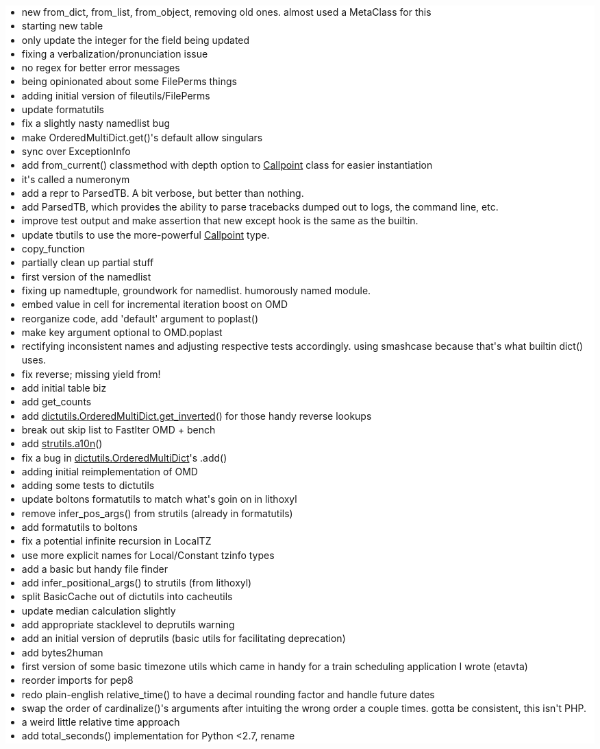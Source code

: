   * new from_dict, from_list, from_object, removing old ones. almost
    used a MetaClass for this
  * starting new table
  * only update the integer for the field being updated
  * fixing a verbalization/pronunciation issue
  * no regex for better error messages
  * being opinionated about some FilePerms things
  * adding initial version of fileutils/FilePerms
  * update formatutils
  * fix a slightly nasty namedlist bug
  * make OrderedMultiDict.get()'s default allow singulars
  * sync over ExceptionInfo
  * add from_current() classmethod with depth option to [Callpoint][tbutils.Callpoint] class
    for easier instantiation
  * it's called a numeronym
  * add a repr to ParsedTB. A bit verbose, but better than nothing.
  * add ParsedTB, which provides the ability to parse tracebacks dumped
    out to logs, the command line, etc.
  * improve test output and make assertion that new except hook is the
    same as the builtin.
  * update tbutils to use the more-powerful [Callpoint][tbutils.Callpoint] type.
  * copy_function
  * partially clean up partial stuff
  * first version of the namedlist
  * fixing up namedtuple, groundwork for namedlist. humorously named
    module.
  * embed value in cell for incremental iteration boost on OMD
  * reorganize code, add 'default' argument to poplast()
  * make key argument optional to OMD.poplast
  * rectifying inconsistent names and adjusting respective tests
    accordingly. using smashcase because that's what builtin dict()
    uses.
  * fix reverse; missing yield from!
  * add initial table biz
  * add get_counts
  * add [dictutils.OrderedMultiDict.get_inverted][dictutils.OrderedMultiDict.get_inverted]() for those handy reverse lookups
  * break out skip list to FastIter OMD + bench
  * add [strutils.a10n][strutils.a10n]()
  * fix a bug in [dictutils.OrderedMultiDict][dictutils.OrderedMultiDict]'s .add()
  * adding initial reimplementation of OMD
  * adding some tests to dictutils
  * update boltons formatutils to match what's goin on in lithoxyl
  * remove infer_pos_args() from strutils (already in formatutils)
  * add formatutils to boltons
  * fix a potential infinite recursion in LocalTZ
  * use more explicit names for Local/Constant tzinfo types
  * add a basic but handy file finder
  * add infer_positional_args() to strutils (from lithoxyl)
  * split BasicCache out of dictutils into cacheutils
  * update median calculation slightly
  * add appropriate stacklevel to deprutils warning
  * add an initial version of deprutils (basic utils for facilitating
    deprecation)
  * add bytes2human
  * first version of some basic timezone utils which came in handy for a
    train scheduling application I wrote (etavta)
  * reorder imports for pep8
  * redo plain-english relative_time() to have a decimal rounding factor
    and handle future dates
  * swap the order of cardinalize()'s arguments after intuiting the
    wrong order a couple times. gotta be consistent, this isn't PHP.
  * a weird little relative time approach
  * add total_seconds() implementation for Python <2.7, rename

[OrderedMultiDict.sortedvalues]: http://boltons.readthedocs.org/en/latest/dictutils.html#boltons.dictutils.OrderedMultiDict.sortedvalues
[os.replace]: https://docs.python.org/3/library/os.html#os.replace
[functools.total_ordering]: https://docs.python.org/2/library/functools.html#functools.total_ordering
[StringIO]: https://docs.python.org/2/library/stringio.html
[cacheutils]: http://boltons.readthedocs.org/en/latest/cacheutils.html
[cacheutils.LRU]: http://boltons.readthedocs.org/en/latest/cacheutils.html#boltons.cacheutils.LRU
[cacheutils.ThresholdCounter]: http://boltons.readthedocs.org/en/latest/cacheutils.html#boltons.cacheutils.ThresholdCounter
[cacheutils.cached]: http://boltons.readthedocs.org/en/latest/cacheutils.html#boltons.cacheutils.cached
[cacheutils.cachedmethod]: http://boltons.readthedocs.org/en/latest/cacheutils.html#boltons.cacheutils.cachedmethod
[cacheutils.cachedproperty]: http://boltons.readthedocs.org/en/latest/cacheutils.html#boltons.cacheutils.cachedproperty
[debugutils.pdb_on_signal]: http://boltons.readthedocs.org/en/latest/debugutils.html#boltons.debugutils.pdb_on_signal
[dictutils.OMD]: http://boltons.readthedocs.org/en/latest/dictutils.html#boltons.dictutils.OMD
[dictutils.OMD.pop]: http://boltons.readthedocs.org/en/latest/dictutils.html#boltons.dictutils.OrderedMultiDict.pop
[dictutils.OMD.popall]: http://boltons.readthedocs.org/en/latest/dictutils.html#boltons.dictutils.OrderedMultiDict.popall
[dictutils.OMD.setdefault]: http://boltons.readthedocs.org/en/latest/dictutils.html#boltons.dictutils.OrderedMultiDict.setdefault
[dictutils.OrderedMultiDict]: http://boltons.readthedocs.org/en/latest/dictutils.html#boltons.dictutils.OrderedMultiDict
[dictutils.OrderedMultiDict.get_inverted]: http://boltons.readthedocs.org/en/latest/dictutils.html#boltons.dictutils.OrderedMultiDict.get_inverted
[ecoutils]: http://boltons.readthedocs.org/en/latest/ecoutils.html
[excutils.ParsedException]: http://boltons.readthedocs.org/en/latest/excutils.html#boltons.excutils.ParsedException
[fileutils]: http://boltons.readthedocs.org/en/latest/fileutils.html
[fileutils.replace]: http://boltons.readthedocs.org/en/latest/fileutils.html#boltons.fileutils.replace
[fileutils.atomic_rename]: http://boltons.readthedocs.org/en/latest/fileutils.html#boltons.fileutils.atomic_rename
[fileutils.atomic_save]: http://boltons.readthedocs.org/en/latest/fileutils.html#boltons.fileutils.atomic_save
[fileutils.AtomicSaver]: http://boltons.readthedocs.org/en/latest/fileutils.html#boltons.fileutils.AtomicSaver
[fileutils.FilePerms]: http://boltons.readthedocs.org/en/latest/fileutils.html#boltons.fileutils.FilePerms
[fileutils.iter_find_files]: http://boltons.readthedocs.org/en/latest/fileutils.html#boltons.fileutils.iter_find_files
[fileutils.mkdir_p]: http://boltons.readthedocs.org/en/latest/fileutils.html#boltons.fileutils.mkdir_p
[fileutils.DummyFile]: http://boltons.readthedocs.org/en/latest/fileutils.html#boltons.fileutils.DummyFile
[funcutils.FunctionBuilder]: http://boltons.readthedocs.org/en/latest/funcutils.html#boltons.funcutils.FunctionBuilder
[funcutils.partial_ordering]: http://boltons.readthedocs.org/en/latest/funcutils.html#boltons.funcutils.partial_ordering
[funcutils.total_ordering]: http://boltons.readthedocs.org/en/latest/funcutils.html#boltons.funcutils.total_ordering
[funcutils.wraps]: http://boltons.readthedocs.org/en/latest/funcutils.html#boltons.funcutils.wraps
[gcutils.GCToggler]: http://boltons.readthedocs.org/en/latest/gcutils.html#boltons.gcutils.GCToggler
[gcutils.get_all]: http://boltons.readthedocs.org/en/latest/gcutils.html#boltons.gcutils.get_all
[gcutils.is_tracked]: http://boltons.readthedocs.org/en/latest/gcutils.html#boltons.gcutils.is_tracked
[i12]: https://github.com/mahmoud/boltons/issues/12
[i13]: https://github.com/mahmoud/boltons/issues/13
[i15]: https://github.com/mahmoud/boltons/issues/15
[i20]: https://github.com/mahmoud/boltons/issues/20
[i21]: https://github.com/mahmoud/boltons/issues/21
[i30]: https://github.com/mahmoud/boltons/issues/30
[i41]: https://github.com/mahmoud/boltons/issues/41
[i79]: https://github.com/mahmoud/boltons/pull/79
[i83]: https://github.com/mahmoud/boltons/issues/83
[i84]: https://github.com/mahmoud/boltons/issues/84
[i86]: https://github.com/mahmoud/boltons/issues/86
[ioutils]: http://boltons.readthedocs.org/en/latest/ioutils.html
[ioutils.SpooledBytesIO]: http://boltons.readthedocs.org/en/latest/ioutils.html#boltons.ioutils.SpooledBytesIO
[ioutils.SpooledStringIO]: http://boltons.readthedocs.org/en/latest/ioutils.html#boltons.ioutils.SpooledStringIO
[iterutils]: http://boltons.readthedocs.org/en/latest/iterutils.html
[iterutils.backoff]: http://boltons.readthedocs.org/en/latest/iterutils.html#boltons.iterutils.backoff
[iterutils.backoff_iter]: http://boltons.readthedocs.org/en/latest/iterutils.html#boltons.iterutils.backoff_iter
[iterutils.chunked]: http://boltons.readthedocs.org/en/latest/iterutils.html#boltons.iterutils.chunked
[iterutils.chunked_iter]: http://boltons.readthedocs.org/en/latest/iterutils.html#boltons.iterutils.chunked_iter
[iterutils.first]: http://boltons.readthedocs.org/en/latest/iterutils.html#boltons.iterutils.first
[iterutils.backoff]: http://boltons.readthedocs.org/en/latest/iterutils.html#boltons.iterutils.backoff
[iterutils.frange]: http://boltons.readthedocs.org/en/latest/iterutils.html#boltons.iterutils.frange
[iterutils.GUIDerator]: http://boltons.readthedocs.org/en/latest/iterutils.html#boltons.iterutils.GUIDerator
[iterutils.SequentialGUIDerator]: http://boltons.readthedocs.org/en/latest/iterutils.html#boltons.iterutils.SequentialGUIDerator
[iterutils.is_container]: http://boltons.readthedocs.org/en/latest/iterutils.html#boltons.iterutils.is_container
[iterutils.bucketize]: http://boltons.readthedocs.org/en/latest/iterutils.html#boltons.iterutils.bucketize
[iterutils.one]: http://boltons.readthedocs.org/en/latest/iterutils.html#boltons.iterutils.one
[iterutils.pairwise]: http://boltons.readthedocs.org/en/latest/iterutils.html#boltons.iterutils.pairwise
[iterutils.same]: http://boltons.readthedocs.org/en/latest/iterutils.html#boltons.iterutils.same
[iterutils.remap]: http://boltons.readthedocs.org/en/latest/iterutils.html#boltons.iterutils.remap
[iterutils.split]: http://boltons.readthedocs.org/en/latest/iterutils.html#boltons.iterutils.split
[iterutils.split_iter]: http://boltons.readthedocs.org/en/latest/iterutils.html#boltons.iterutils.split_iter
[iterutils.unique]: http://boltons.readthedocs.org/en/latest/iterutils.html#boltons.iterutils.unique
[iterutils.windowed_iter]: http://boltons.readthedocs.org/en/latest/iterutils.html#boltons.iterutils.windowed_iter
[iterutils.xfrange]: http://boltons.readthedocs.org/en/latest/iterutils.html#boltons.iterutils.xfrange
[jsonutils.JSONLIterator]: http://boltons.readthedocs.org/en/latest/jsonutils.html#boltons.jsonutils.JSONLIterator
[mathutils.ceil]: http://boltons.readthedocs.org/en/latest/mathutils.html#boltons.mathutils.ceil
[mathutils.floor]: http://boltons.readthedocs.org/en/latest/mathutils.html#boltons.mathutils.floor
[mathutils.clamp]: http://boltons.readthedocs.org/en/latest/mathutils.html#boltons.mathutils.clamp
[socketutils]: http://boltons.readthedocs.org/en/latest/socketutils.html
[socketutils.BufferedSocket]: http://boltons.readthedocs.org/en/latest/socketutils.html#boltons.socketutils.BufferedSocket
[socketutils.BufferedSocket.recv]: http://boltons.readthedocs.org/en/latest/socketutils.html#boltons.socketutils.BufferedSocket.recv
[socketutils.BufferedSocket.recv_until]: http://boltons.readthedocs.org/en/latest/socketutils.html#boltons.socketutils.BufferedSocket.recv_until
[socketutils.BufferedSocket.recv_close]: http://boltons.readthedocs.org/en/latest/socketutils.html#boltons.socketutils.BufferedSocket.recv_close
[socketutils.NetstringSocket]: http://boltons.readthedocs.org/en/latest/socketutils.html#boltons.socketutils.NetstringSocket
[statsutils]: http://boltons.readthedocs.org/en/latest/statsutils.html
[statsutils.Stats]: http://boltons.readthedocs.org/en/latest/statsutils.html#boltons.statsutils.Stats
[statsutils.Stats.clear_cache]: http://boltons.readthedocs.org/en/latest/statsutils.html#boltons.statsutils.Stats.clear_cache
[statsutils.Stats.describe]: http://boltons.readthedocs.org/en/latest/statsutils.html#boltons.statsutils.Stats.describe
[statsutils.Stats.format_histogram]: http://boltons.readthedocs.org/en/latest/statsutils.html#boltons.statsutils.Stats.format_histogram
[statsutils.Stats.get_zscore]: http://boltons.readthedocs.org/en/latest/statsutils.html#boltons.statsutils.Stats.get_zscore
[statsutils.median]: http://boltons.readthedocs.org/en/latest/statsutils.html#boltons.statsutils.median
[statsutils.trimean]: http://boltons.readthedocs.org/en/latest/statsutils.html#boltons.statsutils.trimean
[strutils.HTMLTextExtractor]: http://boltons.readthedocs.org/en/latest/strutils.html#boltons.strutils.HTMLTextExtractor
[strutils.a10n]: http://boltons.readthedocs.org/en/latest/strutils.html#boltons.strutils.a10n
[strutils.args2cmd]: http://boltons.readthedocs.org/en/latest/strutils.html#boltons.strutils.args2cmd
[strutils.args2sh]: http://boltons.readthedocs.org/en/latest/strutils.html#boltons.strutils.args2sh
[strutils.escape_shell_args]: http://boltons.readthedocs.org/en/latest/strutils.html#boltons.strutils.escape_shell_args
[strutils.find_hashtags]: http://boltons.readthedocs.org/en/latest/strutils.html#boltons.strutils.find_hashtags
[strutils.gunzip_bytes]: http://boltons.readthedocs.org/en/latest/strutils.html#boltons.strutils.gunzip_bytes
[strutils.html2text]: http://boltons.readthedocs.org/en/latest/strutils.html#boltons.strutils.html2text
[strutils.indent]: http://boltons.readthedocs.org/en/latest/strutils.html#boltons.strutils.indent
[strutils.iter_splitlines]: http://boltons.readthedocs.org/en/latest/strutils.html#boltons.strutils.iter_splitlines
[strutils.ordinalize]: http://boltons.readthedocs.org/en/latest/strutils.html#boltons.strutils.ordinalize
[strutils.pluralize]: http://boltons.readthedocs.org/en/latest/strutils.html#boltons.strutils.pluralize
[strutils.is_ascii]: http://boltons.readthedocs.org/en/latest/strutils.html#boltons.strutils.is_ascii
[strutils.is_uuid]: http://boltons.readthedocs.org/en/latest/strutils.html#boltons.strutils.is_uuid
[strutils.parse_int_list]: http://boltons.readthedocs.org/en/latest/strutils.html#boltons.strutils.parse_int_list
[strutils.format_int_list]: http://boltons.readthedocs.org/en/latest/strutils.html#boltons.strutils.format_int_list
[tableutils]: http://boltons.readthedocs.org/en/latest/tableutils.html
[tableutils.Table]: http://boltons.readthedocs.org/en/latest/tableutils.html#boltons.tableutils.Table
[tbutils]: http://boltons.readthedocs.org/en/latest/tbutils.html
[tbutils.Callpoint]: http://boltons.readthedocs.org/en/latest/tbutils.html#boltons.tbutils.Callpoint
[tbutils.ExceptionInfo]: http://boltons.readthedocs.org/en/latest/tbutils.html#boltons.tbutils.ExceptionInfo
[tbutils.ParsedException]: http://boltons.readthedocs.org/en/latest/tbutils.html#boltons.tbutils.ParsedException
[tbutils.ParsedException.to_string]: http://boltons.readthedocs.org/en/latest/tbutils.html#boltons.tbutils.ParsedException.to_string
[tbutils.TracebackInfo]: http://boltons.readthedocs.org/en/latest/tbutils.html#boltons.tbutils.TracebackInfo
[timeutils.daterange]: http://boltons.readthedocs.org/en/latest/timeutils.html#boltons.timeutils.daterange
[timeutils.decimal_relative_time]: http://boltons.readthedocs.org/en/latest/timeutils.html#boltons.timeutils.decimal_relative_time
[timeutils.dt_to_timestamp]: http://boltons.readthedocs.org/en/latest/timeutils.html#boltons.timeutils.dt_to_timestamp
[timeutils.isoparse]: http://boltons.readthedocs.org/en/latest/timeutils.html#boltons.timeutils.isoparse
[timeutils.parse_timedelta]: http://boltons.readthedocs.org/en/latest/timeutils.html#boltons.timeutils.parse_timedelta
[timeutils.strpdate]: http://boltons.readthedocs.org/en/latest/timeutils.html#boltons.timeutils.strpdate
[typeutils.get_all_subclasses]: http://boltons.readthedocs.org/en/latest/typeutils.html#boltons.typeutils.get_all_subclasses
[typeutils.make_sentinel]: http://boltons.readthedocs.org/en/latest/typeutils.html#boltons.typeutils.make_sentinel
[zscore]: https://en.wikipedia.org/wiki/Standard_score